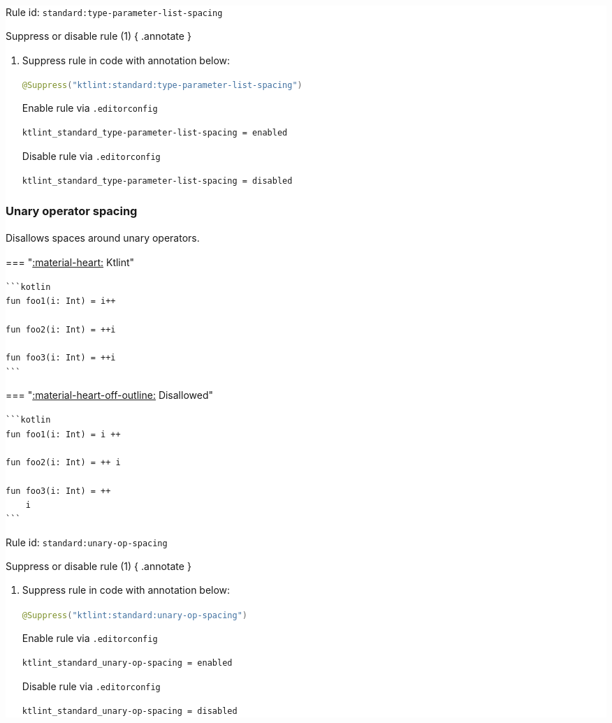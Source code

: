 Rule id: `standard:type-parameter-list-spacing`

Suppress or disable rule (1)
{ .annotate }

1. Suppress rule in code with annotation below:
    ```kotlin
    @Suppress("ktlint:standard:type-parameter-list-spacing")
    ```
   Enable rule via `.editorconfig`
    ```editorconfig
    ktlint_standard_type-parameter-list-spacing = enabled
    ```
   Disable rule via `.editorconfig`
    ```editorconfig
    ktlint_standard_type-parameter-list-spacing = disabled
    ```

### Unary operator spacing

Disallows spaces around unary operators.

=== "[:material-heart:](#) Ktlint"

    ```kotlin
    fun foo1(i: Int) = i++

    fun foo2(i: Int) = ++i

    fun foo3(i: Int) = ++i
    ```
=== "[:material-heart-off-outline:](#) Disallowed"

    ```kotlin
    fun foo1(i: Int) = i ++

    fun foo2(i: Int) = ++ i

    fun foo3(i: Int) = ++
        i
    ```

Rule id: `standard:unary-op-spacing`

Suppress or disable rule (1)
{ .annotate }

1. Suppress rule in code with annotation below:
    ```kotlin
    @Suppress("ktlint:standard:unary-op-spacing")
    ```
   Enable rule via `.editorconfig`
    ```editorconfig
    ktlint_standard_unary-op-spacing = enabled
    ```
   Disable rule via `.editorconfig`
    ```editorconfig
    ktlint_standard_unary-op-spacing = disabled
    ```
